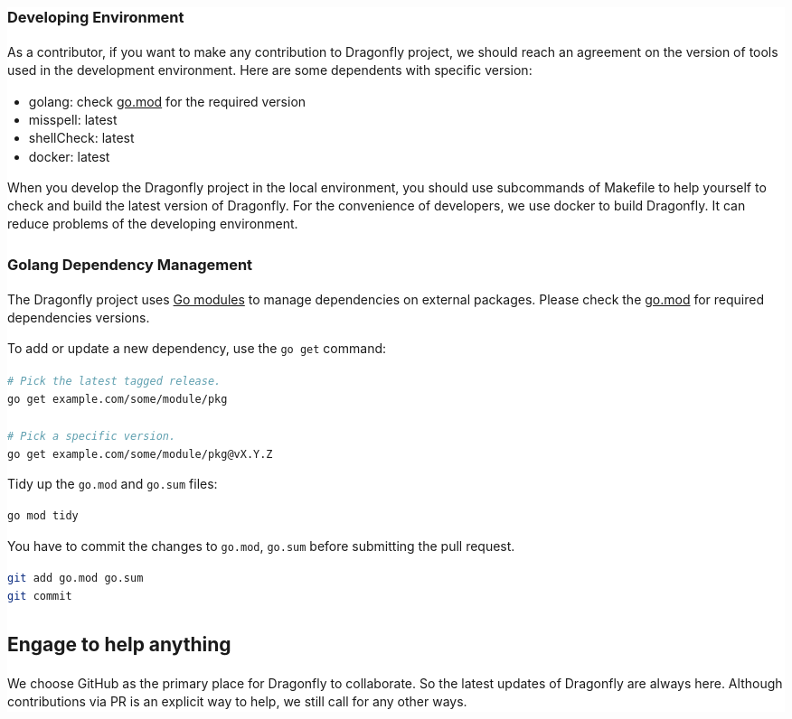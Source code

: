 ### Developing Environment

As a contributor, if you want to make any contribution to
Dragonfly project, we should reach an agreement on
the version of tools used in the development environment.
Here are some dependents with specific version:

- golang: check [go.mod](./go.mod) for the required version
- misspell: latest
- shellCheck: latest
- docker: latest

When you develop the Dragonfly project in the local environment,
you should use subcommands of Makefile to help yourself
to check and build the latest version of Dragonfly.
For the convenience of developers,
we use docker to build Dragonfly.
It can reduce problems of the developing environment.

### Golang Dependency Management

The Dragonfly project uses
[Go modules](https://golang.org/cmd/go/#hdr-Modules__module_versions__and_more)
to manage dependencies on external packages.
Please check the [go.mod](./go.mod) for required dependencies versions.

To add or update a new dependency, use the `go get` command:

```bash
# Pick the latest tagged release.
go get example.com/some/module/pkg

# Pick a specific version.
go get example.com/some/module/pkg@vX.Y.Z
```

Tidy up the `go.mod` and `go.sum` files:

```bash
go mod tidy
```

You have to commit the changes to `go.mod`,
`go.sum` before submitting the pull request.

```bash
git add go.mod go.sum
git commit
```

## Engage to help anything

We choose GitHub as the primary place for Dragonfly to
collaborate. So the latest updates of Dragonfly are always here.
Although contributions via PR is an explicit way to help,
we still call for any other ways.
